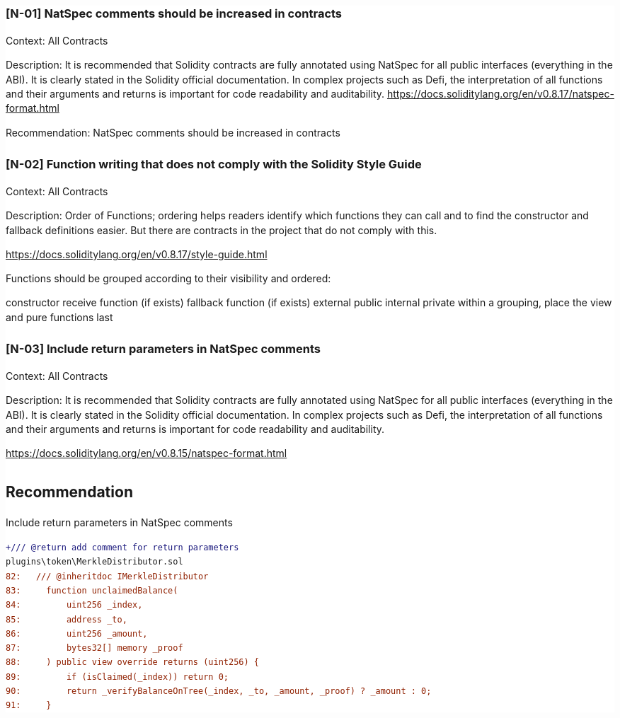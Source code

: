 ### [N-01] NatSpec comments should be increased in contracts
Context: All Contracts

Description: It is recommended that Solidity contracts are fully annotated using NatSpec for all public interfaces (everything in the ABI). It is clearly stated in the Solidity official documentation. In complex projects such as Defi, the interpretation of all functions and their arguments and returns is important for code readability and auditability. https://docs.soliditylang.org/en/v0.8.17/natspec-format.html

Recommendation: NatSpec comments should be increased in contracts

### [N-02] Function writing that does not comply with the Solidity Style Guide

Context: All Contracts

Description: Order of Functions; ordering helps readers identify which functions they can call and to find the constructor and fallback definitions easier. But there are contracts in the project that do not comply with this.

https://docs.soliditylang.org/en/v0.8.17/style-guide.html

Functions should be grouped according to their visibility and ordered:

constructor receive function (if exists) fallback function (if exists) external public internal private within a grouping, place the view and pure functions last


### [N-03] Include return parameters in NatSpec comments

Context: All Contracts

Description: It is recommended that Solidity contracts are fully annotated using NatSpec for all public interfaces (everything in the ABI). It is clearly stated in the Solidity official documentation. In complex projects such as Defi, the interpretation of all functions and their arguments and returns is important for code readability and auditability.

https://docs.soliditylang.org/en/v0.8.15/natspec-format.html

## Recommendation
Include return parameters in NatSpec comments

``` diff
+/// @return add comment for return parameters
plugins\token\MerkleDistributor.sol
82:   /// @inheritdoc IMerkleDistributor
83:     function unclaimedBalance(
84:         uint256 _index,
85:         address _to,
86:         uint256 _amount,
87:         bytes32[] memory _proof
88:     ) public view override returns (uint256) {
89:         if (isClaimed(_index)) return 0;
90:         return _verifyBalanceOnTree(_index, _to, _amount, _proof) ? _amount : 0;
91:     }
```
